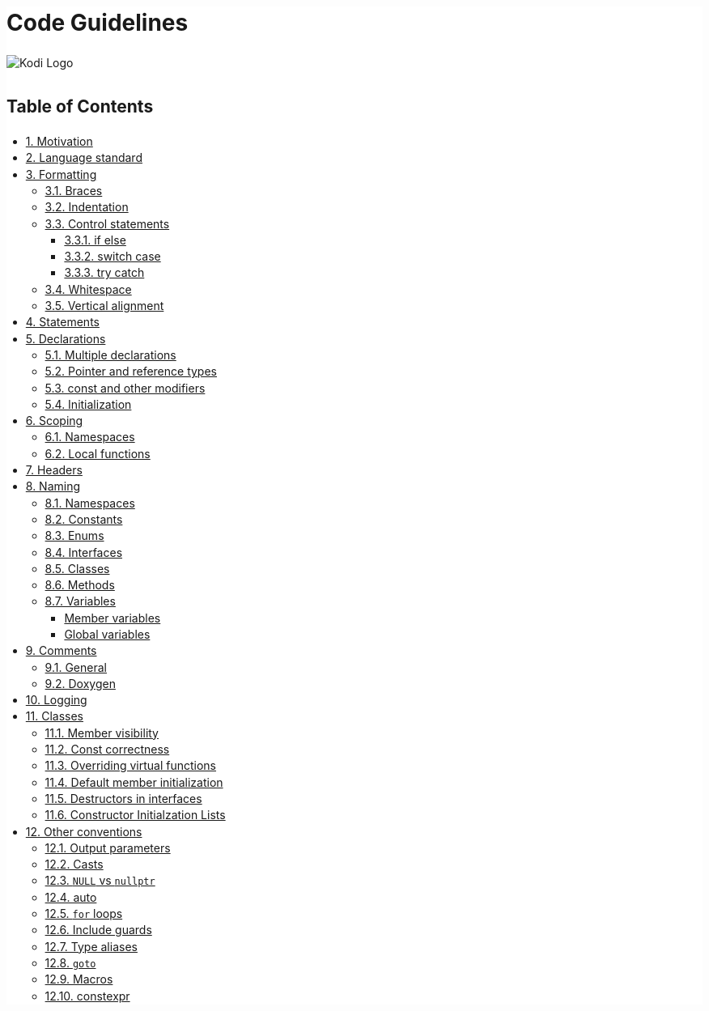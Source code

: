 # Code Guidelines

![Kodi Logo](https://github.com/xbmc/xbmc/raw/master/docs/resources/banner_slim.png)

## Table of Contents
* [1. Motivation](#1-motivation)
* [2. Language standard](#2-language-standard)
* [3. Formatting](#3-formatting)
  * [3.1. Braces](#31-braces)
  * [3.2. Indentation](#32-indentation)
  * [3.3. Control statements](#33-control-statements)
    * [3.3.1. if else](#331-if-else)
    * [3.3.2. switch case](#332-switch-case)
    * [3.3.3. try catch](#333-try-catch)
  * [3.4. Whitespace](#34-whitespace)
  * [3.5. Vertical alignment](#35-vertical-alignment)
* [4. Statements](#4-statements)
* [5. Declarations](#5-declarations)
  * [5.1. Multiple declarations](#51-multiple-declarations)
  * [5.2. Pointer and reference types](#52-pointer-and-reference-types)
  * [5.3. const and other modifiers](#53-const-and-other-modifiers)
  * [5.4. Initialization](#54-initialization)
* [6. Scoping](#6-scoping)
  * [6.1. Namespaces](#61-namespaces)
  * [6.2. Local functions](#62-local-functions)
* [7. Headers](#7-headers)
* [8. Naming](#8-naming)
  * [8.1. Namespaces](#81-namespaces)
  * [8.2. Constants](#82-constants)
  * [8.3. Enums](#83-enums)
  * [8.4. Interfaces](#84-interfaces)
  * [8.5. Classes](#85-classes)
  * [8.6. Methods](#86-methods)
  * [8.7. Variables](#87-variables)
    * [Member variables](#member-variables)
    * [Global variables](#global-variables)
* [9. Comments](#9-comments)
  * [9.1. General](#91-general)
  * [9.2. Doxygen](#92-doxygen)
* [10. Logging](#10-logging)
* [11. Classes](#11-classes)
  * [11.1. Member visibility](#111-member-visibility)
  * [11.2. Const correctness](#112-const-correctness)
  * [11.3. Overriding virtual functions](#113-overriding-virtual-functions)
  * [11.4. Default member initialization](#114-default-member-initialization)
  * [11.5. Destructors in interfaces](#115-destructors-in-interfaces)
  * [11.6. Constructor Initialzation Lists](#116-constructor-initialzation-lists)
* [12. Other conventions](#12-other-conventions)
  * [12.1. Output parameters](#121-output-parameters)
  * [12.2. Casts](#122-casts)
  * [12.3. `NULL` vs `nullptr`](#123-null-vs-nullptr)
  * [12.4. auto](#124-auto)
  * [12.5. `for` loops](#125-for-loops)
  * [12.6. Include guards](#126-include-guards)
  * [12.7. Type aliases](#127-type-aliases)
  * [12.8. `goto`](#128goto)
  * [12.9. Macros](#129-macros)
  * [12.10. constexpr](#1210-constexpr)

